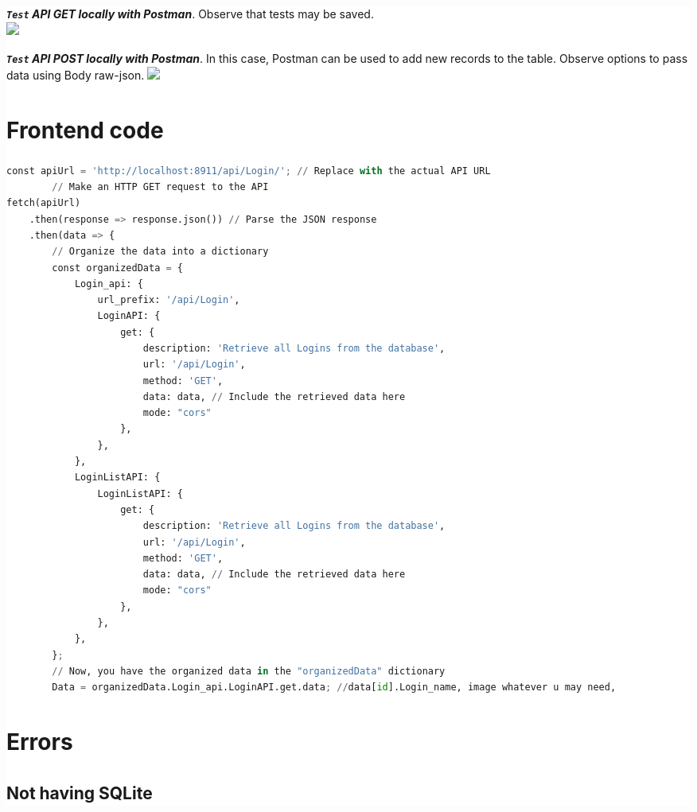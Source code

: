 ***`Test` API GET locally with Postman***.  Observe that tests may be saved.  
![](images/postmain_read_get_users.png)

***`Test` API POST locally with Postman***.  In this case, Postman can be used to add new records to the table.  Observe options to pass data using Body raw-json.
![](images/postman_create_post_users.png)

# Frontend code


```python
const apiUrl = 'http://localhost:8911/api/Login/'; // Replace with the actual API URL
        // Make an HTTP GET request to the API
fetch(apiUrl)
    .then(response => response.json()) // Parse the JSON response
    .then(data => {
        // Organize the data into a dictionary
        const organizedData = {
            Login_api: {
                url_prefix: '/api/Login',
                LoginAPI: {
                    get: {
                        description: 'Retrieve all Logins from the database',
                        url: '/api/Login',
                        method: 'GET',
                        data: data, // Include the retrieved data here
                        mode: "cors"
                    },
                },
            },
            LoginListAPI: {
                LoginListAPI: {
                    get: {
                        description: 'Retrieve all Logins from the database',
                        url: '/api/Login',
                        method: 'GET',
                        data: data, // Include the retrieved data here
                        mode: "cors"
                    },
                },
            },
        };
        // Now, you have the organized data in the "organizedData" dictionary
        Data = organizedData.Login_api.LoginAPI.get.data; //data[id].Login_name, image whatever u may need,
```

# Errors

## Not having SQLite
